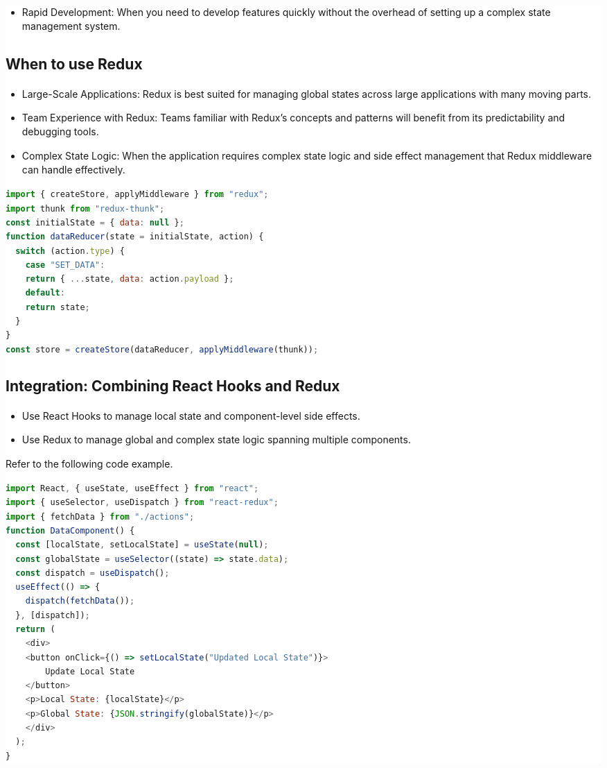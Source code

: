   - Rapid Development: When you need to develop features quickly without the overhead of setting up a complex state management system.

## When to use Redux

  - Large-Scale Applications: Redux is best suited for managing global states across large applications with many moving parts.

  - Team Experience with Redux: Teams familiar with Redux’s concepts and patterns will benefit from its predictability and debugging tools.

  - Complex State Logic: When the application requires complex state logic and side effect management that Redux middleware can handle effectively.

```javascript
import { createStore, applyMiddleware } from "redux";
import thunk from "redux-thunk";
const initialState = { data: null };
function dataReducer(state = initialState, action) {
  switch (action.type) {
	case "SET_DATA":
  	return { ...state, data: action.payload };
	default:
  	return state;
  }
}
const store = createStore(dataReducer, applyMiddleware(thunk));
```

## Integration: Combining React Hooks and Redux

  - Use React Hooks to manage local state and component-level side effects.

  - Use Redux to manage global and complex state logic spanning multiple components.

Refer to the following code example.

```javascript
import React, { useState, useEffect } from "react";
import { useSelector, useDispatch } from "react-redux";
import { fetchData } from "./actions";
function DataComponent() {
  const [localState, setLocalState] = useState(null);
  const globalState = useSelector((state) => state.data);
  const dispatch = useDispatch();
  useEffect(() => {
	dispatch(fetchData());
  }, [dispatch]);
  return (
	<div>
  	<button onClick={() => setLocalState("Updated Local State")}>
    	Update Local State
  	</button>
  	<p>Local State: {localState}</p>
  	<p>Global State: {JSON.stringify(globalState)}</p>
	</div>
  );
}
```
